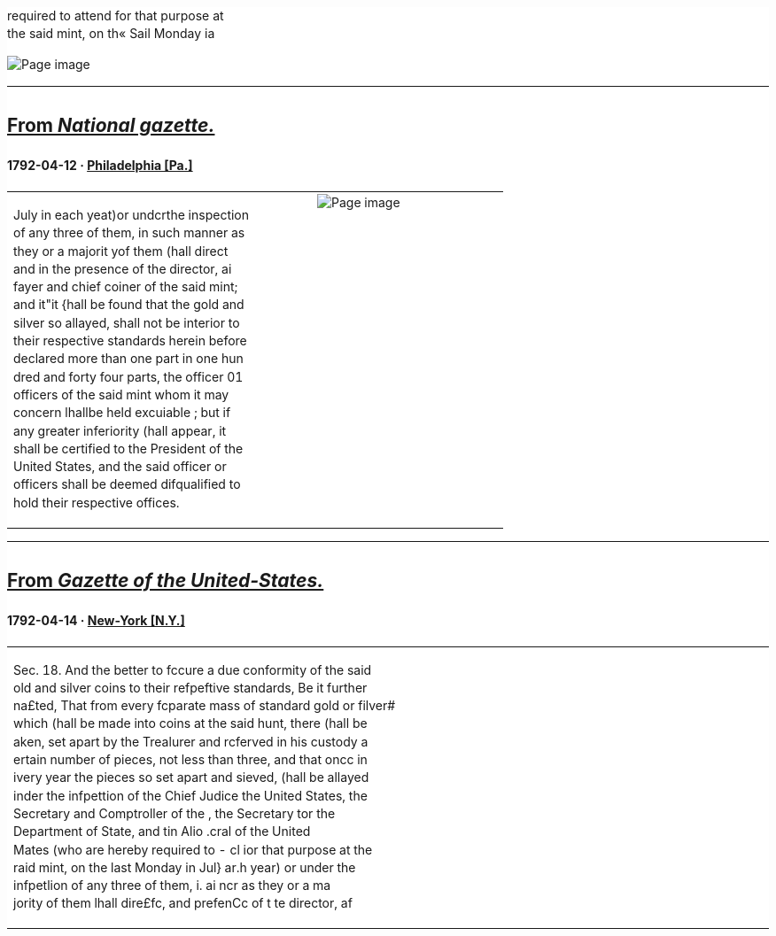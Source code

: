 required to attend for that purpose at  
the said mint, on th« Sail Monday ia
</td><td style="width: 50%; max-height: 75%; margin: auto; display: block;">
<img alt="Page image" src="https://tile.loc.gov/image-services/iiif/service:ndnp:dlc:batch_dlc_germanrex_ver01:data:sn83025887:print:1792041201:0001/pct:71.2378640776699,82.04672178427225,20.74484223300971,13.194577965775812/!600,600/0/default.jpg"/>
</td>
</tr></table>

---

## [From _National gazette._](https://www.loc.gov/resource/sn83025887/1792-04-12/ed-1/?sp=2)

#### 1792-04-12 &middot; [Philadelphia [Pa.]](http://dbpedia.org/resource/Philadelphia)

<table style="width: 100%;"><tr><td style="width: 50%">

July in each yeat)or undcrthe inspection  
of any three of them, in such manner as  
they or a majorit yof them (hall direct  
and in the presence of the director, ai­  
fayer and chief coiner of the said mint;  
and it&quot;it {hall be found that the gold and  
silver so allayed, shall not be interior to  
their respective standards herein before  
declared more than one part in one hun­  
dred and forty four parts, the officer 01  
officers of the said mint whom it may  
concern lhallbe held excuiable ; but if  
any greater inferiority (hall appear, it  
shall be certified to the President of the  
United States, and the said officer or  
officers shall be deemed difqualified to  
hold their respective offices.
</td><td style="width: 50%; max-height: 75%; margin: auto; display: block;">
<img alt="Page image" src="https://tile.loc.gov/image-services/iiif/service:ndnp:dlc:batch_dlc_germanrex_ver01:data:sn83025887:print:1792041201:0002/pct:6.463936430317848,8.023615950445219,21.149144254278728,13.535617499032133/!600,600/0/default.jpg"/>
</td>
</tr></table>

---

## [From _Gazette of the United-States._](https://www.loc.gov/resource/sn83030483/1792-04-14/ed-1/?sp=1)

#### 1792-04-14 &middot; [New-York [N.Y.]](http://dbpedia.org/resource/New_York_City)

<table style="width: 100%;"><tr><td style="width: 50%">

  
Sec. 18. And the better to fccure a due conformity of the said  
old and silver coins to their refpeftive standards, Be it further  
na£ted, That from every fcparate mass of standard gold or filver#  
which (hall be made into coins at the said hunt, there (hall be  
aken, set apart by the Trealurer and rcferved in his custody a  
ertain number of pieces, not less than three, and that oncc in  
ivery year the pieces so set apart and sieved, (hall be allayed  
inder the infpettion of the Chief Judice the United States, the  
Secretary and Comptroller of the , the Secretary tor the  
Department of State, and tin Alio .cral of the United  
Mates (who are hereby required to - cl ior that purpose at the  
raid mint, on the last Monday in Jul} ar.h year) or under the  
infpetlion of any three of them, i. ai ncr as they or a ma­  
jority of them lhall dire£fc, and prefenCc of t te director, af­  